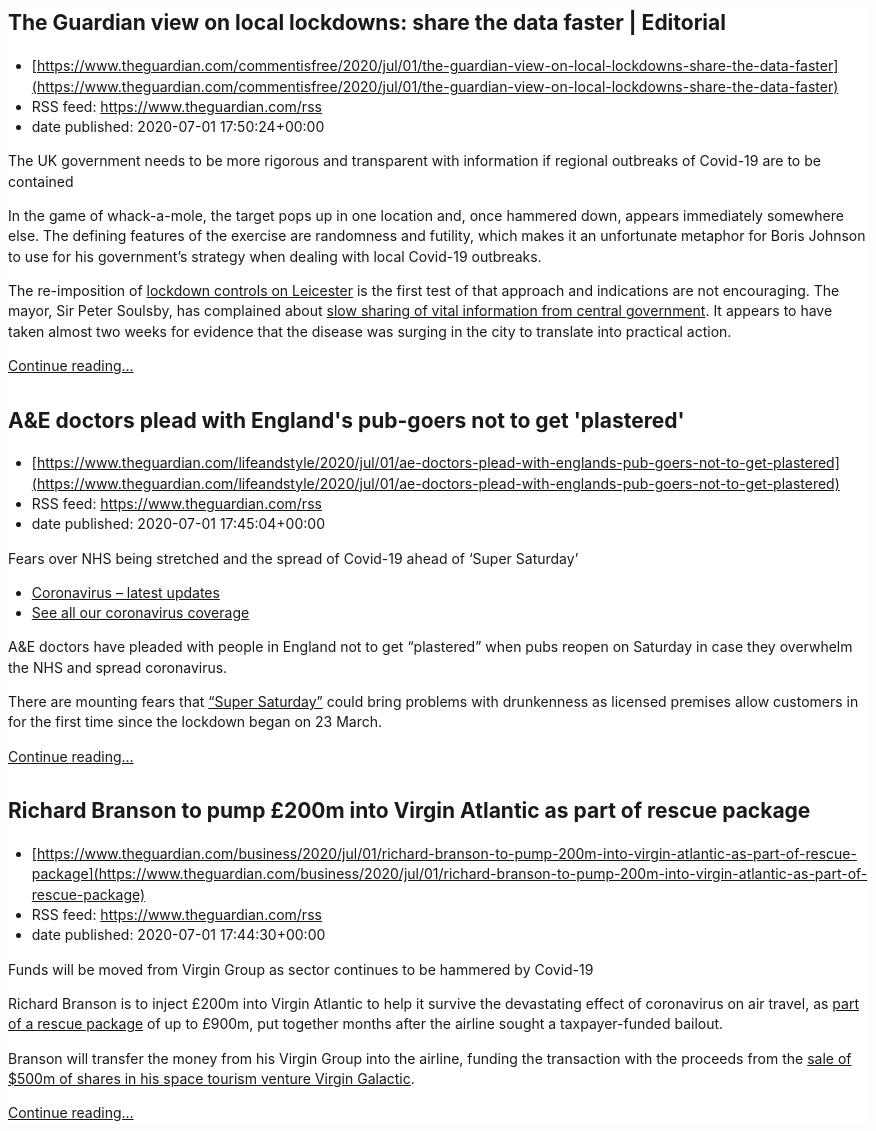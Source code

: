 ## The Guardian view on local lockdowns: share the data faster | Editorial
 - [https://www.theguardian.com/commentisfree/2020/jul/01/the-guardian-view-on-local-lockdowns-share-the-data-faster](https://www.theguardian.com/commentisfree/2020/jul/01/the-guardian-view-on-local-lockdowns-share-the-data-faster)
 - RSS feed: https://www.theguardian.com/rss
 - date published: 2020-07-01 17:50:24+00:00

<p>The UK government needs to be more rigorous and transparent with information if regional outbreaks of Covid-19 are to be contained</p><p>In the game of whack-a-mole, the target pops up in one location and, once hammered down, appears immediately somewhere else. The defining features of the exercise are randomness and futility, which makes it an unfortunate metaphor for Boris Johnson to use for his government’s strategy when dealing with local Covid-19 outbreaks.</p><p>The re-imposition of <a href="https://www.theguardian.com/politics/live/2020/jun/29/uk-politics-live-boris-johnson-interview-mark-sedwill-civil-servant-coronavirus-covid-19-latest-updates-please" title="">lockdown controls on Leicester</a> is the first test of that approach and indications are not encouraging. The mayor, Sir Peter Soulsby, has complained about <a href="https://www.bbc.co.uk/news/uk-53244626" title="">slow sharing of vital information from central government</a>. It appears to have taken almost two weeks for evidence that the disease was surging in the city to translate into practical action.</p> <a href="https://www.theguardian.com/commentisfree/2020/jul/01/the-guardian-view-on-local-lockdowns-share-the-data-faster">Continue reading...</a>

## A&E doctors plead with England's pub-goers not to get 'plastered'
 - [https://www.theguardian.com/lifeandstyle/2020/jul/01/ae-doctors-plead-with-englands-pub-goers-not-to-get-plastered](https://www.theguardian.com/lifeandstyle/2020/jul/01/ae-doctors-plead-with-englands-pub-goers-not-to-get-plastered)
 - RSS feed: https://www.theguardian.com/rss
 - date published: 2020-07-01 17:45:04+00:00

<p>Fears over NHS being stretched and the spread of Covid-19 ahead of ‘Super Saturday’</p><ul><li><a href="https://www.theguardian.com/world/series/coronavirus-live/latest">Coronavirus – latest updates</a></li><li><a href="https://www.theguardian.com/world/coronavirus-outbreak">See all our coronavirus coverage</a></li></ul><p>A&amp;E doctors have pleaded with people in England not to get “plastered” when pubs reopen on Saturday in case they overwhelm the NHS and spread coronavirus.</p><p>There are mounting fears that <a href="https://www.theguardian.com/environment/2020/jun/28/park-staff-in-england-tell-of-litter-chaos-as-super-saturday-looms">“Super Saturday”</a> could bring problems with drunkenness as licensed premises allow customers in for the first time since the lockdown began on 23 March.</p> <a href="https://www.theguardian.com/lifeandstyle/2020/jul/01/ae-doctors-plead-with-englands-pub-goers-not-to-get-plastered">Continue reading...</a>

## Richard Branson to pump £200m into Virgin Atlantic as part of rescue package
 - [https://www.theguardian.com/business/2020/jul/01/richard-branson-to-pump-200m-into-virgin-atlantic-as-part-of-rescue-package](https://www.theguardian.com/business/2020/jul/01/richard-branson-to-pump-200m-into-virgin-atlantic-as-part-of-rescue-package)
 - RSS feed: https://www.theguardian.com/rss
 - date published: 2020-07-01 17:44:30+00:00

<p>Funds will be moved from Virgin Group as sector continues to be hammered by Covid-19</p><p>Richard Branson is to inject £200m into Virgin Atlantic to help it survive the devastating effect of coronavirus on air travel, as <a href="https://www.theguardian.com/business/2020/jun/28/virgin-atlantic-seeks-urgent-rescue-package-coronavirus">part of a </a><a href="https://www.theguardian.com/business/2020/jun/28/virgin-atlantic-seeks-urgent-rescue-package-coronavirus">rescue package</a> of up to £900m, put together months after the airline sought a taxpayer-funded bailout.</p><p>Branson will transfer the money from his Virgin Group into the airline, funding the transaction with the proceeds from the <a href="https://www.theguardian.com/business/2020/may/11/richard-branson-to-sell-500m-worth-of-virgin-galactic-shares">sale of $500m of shares in his space tourism venture Virgin Galactic</a>.</p> <a href="https://www.theguardian.com/business/2020/jul/01/richard-branson-to-pump-200m-into-virgin-atlantic-as-part-of-rescue-package">Continue reading...</a>
